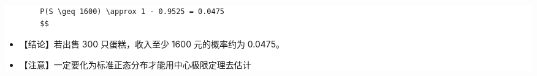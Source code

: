 	        P(S \geq 1600) \approx 1 - 0.9525 = 0.0475
	        $$

- 【结论】若出售 300 只蛋糕，收入至少 1600 元的概率约为 0.0475。


- 【注意】一定要化为标准正态分布才能用中心极限定理去估计